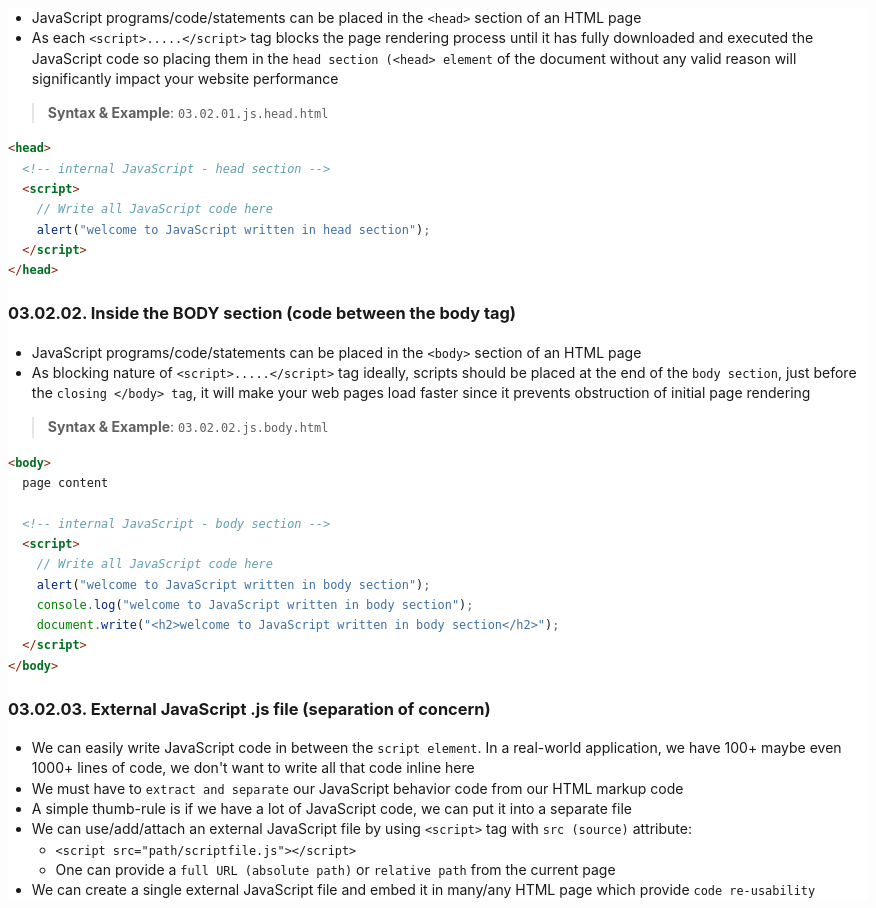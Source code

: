- JavaScript programs/code/statements can be placed in the `<head>` section of an HTML page
- As each `<script>.....</script>` tag blocks the page rendering process until it has fully downloaded and executed the JavaScript code so placing them in the `head section (<head> element` of the document without any valid reason will significantly impact your website performance

> **Syntax & Example**: `03.02.01.js.head.html`

```html
<head>
  <!-- internal JavaScript - head section -->
  <script>
    // Write all JavaScript code here
    alert("welcome to JavaScript written in head section");
  </script>
</head>
```

### 03.02.02. Inside the BODY section (code between the body tag)

- JavaScript programs/code/statements can be placed in the `<body>` section of an HTML page
- As blocking nature of `<script>.....</script>` tag ideally, scripts should be placed at the end of the `body section`, just before the `closing </body> tag`, it will make your web pages load faster since it prevents obstruction of initial page rendering

> **Syntax & Example**: `03.02.02.js.body.html`

```html
<body>
  page content

  <!-- internal JavaScript - body section -->
  <script>
    // Write all JavaScript code here
    alert("welcome to JavaScript written in body section");
    console.log("welcome to JavaScript written in body section");
    document.write("<h2>welcome to JavaScript written in body section</h2>");
  </script>
</body>
```

### 03.02.03. External JavaScript .js file (separation of concern)

- We can easily write JavaScript code in between the `script element`. In a real-world application, we have 100+ maybe even 1000+ lines of code, we don't want to write all that code inline here
- We must have to `extract and separate` our JavaScript behavior code from our HTML markup code
- A simple thumb-rule is if we have a lot of JavaScript code, we can put it into a separate file
- We can use/add/attach an external JavaScript file by using `<script>` tag with `src (source)` attribute:
  - `<script src="path/scriptfile.js"></script>`
  - One can provide a `full URL (absolute path)` or `relative path` from the current page
- We can create a single external JavaScript file and embed it in many/any HTML page which provide `code re-usability`
